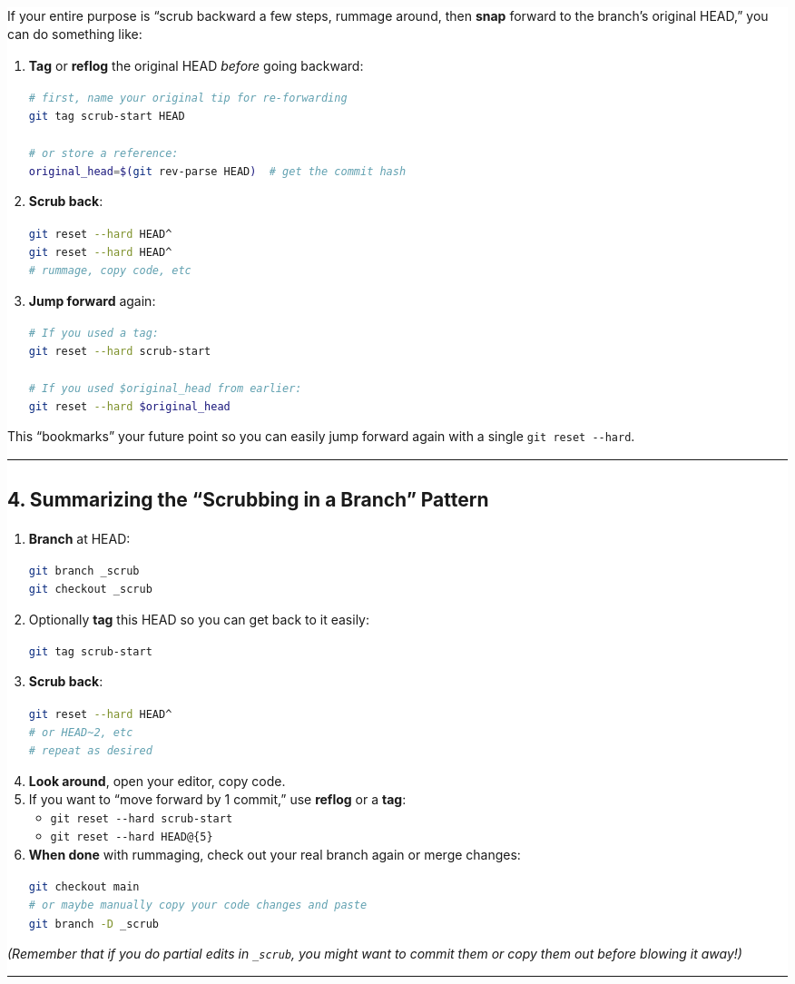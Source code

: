 If your entire purpose is “scrub backward a few steps, rummage around, then **snap** forward to the branch’s original HEAD,” you can do something like:

1. **Tag** or **reflog** the original HEAD *before* going backward:
   ```bash
   # first, name your original tip for re-forwarding
   git tag scrub-start HEAD

   # or store a reference:
   original_head=$(git rev-parse HEAD)  # get the commit hash
   ```
2. **Scrub back**:
   ```bash
   git reset --hard HEAD^
   git reset --hard HEAD^
   # rummage, copy code, etc
   ```
3. **Jump forward** again:
   ```bash
   # If you used a tag:
   git reset --hard scrub-start

   # If you used $original_head from earlier:
   git reset --hard $original_head
   ```
This “bookmarks” your future point so you can easily jump forward again with a single `git reset --hard`.

---

## 4. Summarizing the “Scrubbing in a Branch” Pattern

1. **Branch** at HEAD:  
   ```bash
   git branch _scrub
   git checkout _scrub
   ```
2. Optionally **tag** this HEAD so you can get back to it easily:
   ```bash
   git tag scrub-start
   ```
3. **Scrub back**:
   ```bash
   git reset --hard HEAD^
   # or HEAD~2, etc
   # repeat as desired
   ```
4. **Look around**, open your editor, copy code.
5. If you want to “move forward by 1 commit,” use **reflog** or a **tag**:
   - `git reset --hard scrub-start`
   - `git reset --hard HEAD@{5}`
6. **When done** with rummaging, check out your real branch again or merge changes:
   ```bash
   git checkout main
   # or maybe manually copy your code changes and paste
   git branch -D _scrub
   ```
*(Remember that if you do partial edits in `_scrub`, you might want to commit them or copy them out before blowing it away!)*

---